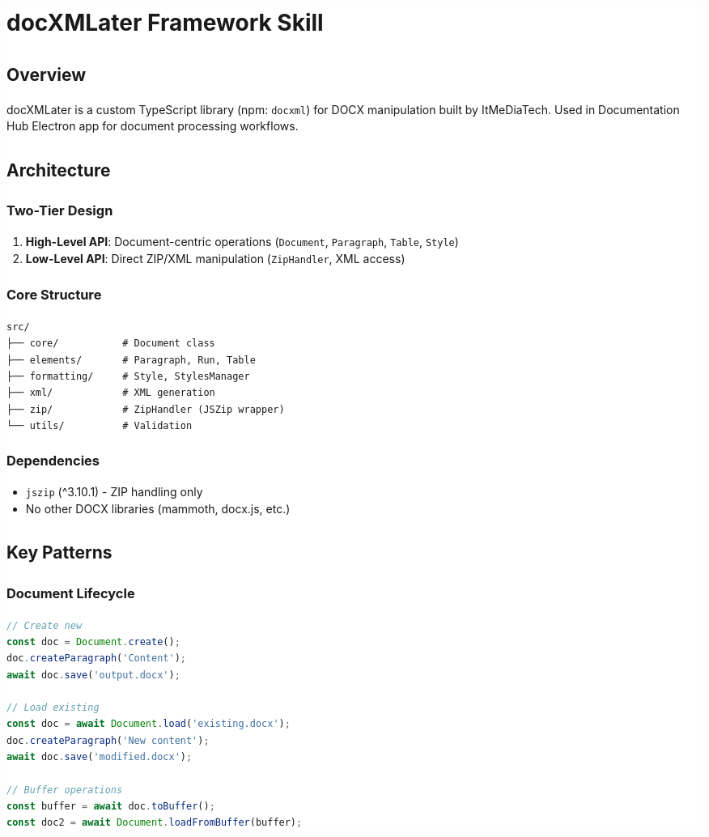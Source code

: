 # docXMLater Framework Skill

## Overview

docXMLater is a custom TypeScript library (npm: `docxml`) for DOCX manipulation built by ItMeDiaTech. Used in Documentation Hub Electron app for document processing workflows.

## Architecture

### Two-Tier Design

1. **High-Level API**: Document-centric operations (`Document`, `Paragraph`, `Table`, `Style`)
2. **Low-Level API**: Direct ZIP/XML manipulation (`ZipHandler`, XML access)

### Core Structure

```
src/
├── core/           # Document class
├── elements/       # Paragraph, Run, Table
├── formatting/     # Style, StylesManager
├── xml/            # XML generation
├── zip/            # ZipHandler (JSZip wrapper)
└── utils/          # Validation
```

### Dependencies

- `jszip` (^3.10.1) - ZIP handling only
- No other DOCX libraries (mammoth, docx.js, etc.)

## Key Patterns

### Document Lifecycle

```typescript
// Create new
const doc = Document.create();
doc.createParagraph('Content');
await doc.save('output.docx');

// Load existing
const doc = await Document.load('existing.docx');
doc.createParagraph('New content');
await doc.save('modified.docx');

// Buffer operations
const buffer = await doc.toBuffer();
const doc2 = await Document.loadFromBuffer(buffer);
```
